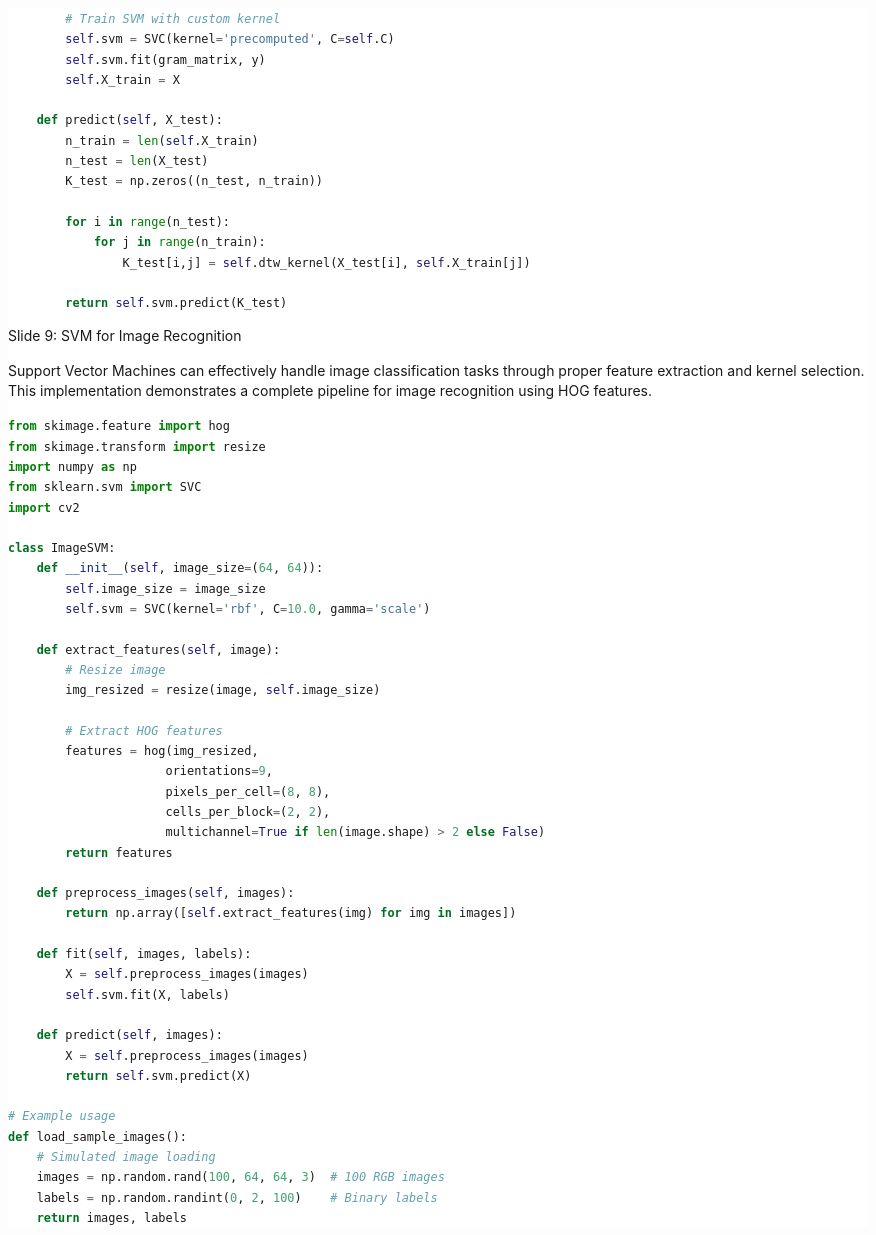 ```python
        # Train SVM with custom kernel
        self.svm = SVC(kernel='precomputed', C=self.C)
        self.svm.fit(gram_matrix, y)
        self.X_train = X
        
    def predict(self, X_test):
        n_train = len(self.X_train)
        n_test = len(X_test)
        K_test = np.zeros((n_test, n_train))
        
        for i in range(n_test):
            for j in range(n_train):
                K_test[i,j] = self.dtw_kernel(X_test[i], self.X_train[j])
                
        return self.svm.predict(K_test)
```

Slide 9: SVM for Image Recognition

Support Vector Machines can effectively handle image classification tasks through proper feature extraction and kernel selection. This implementation demonstrates a complete pipeline for image recognition using HOG features.

```python
from skimage.feature import hog
from skimage.transform import resize
import numpy as np
from sklearn.svm import SVC
import cv2

class ImageSVM:
    def __init__(self, image_size=(64, 64)):
        self.image_size = image_size
        self.svm = SVC(kernel='rbf', C=10.0, gamma='scale')
        
    def extract_features(self, image):
        # Resize image
        img_resized = resize(image, self.image_size)
        
        # Extract HOG features
        features = hog(img_resized, 
                      orientations=9,
                      pixels_per_cell=(8, 8),
                      cells_per_block=(2, 2),
                      multichannel=True if len(image.shape) > 2 else False)
        return features
    
    def preprocess_images(self, images):
        return np.array([self.extract_features(img) for img in images])
    
    def fit(self, images, labels):
        X = self.preprocess_images(images)
        self.svm.fit(X, labels)
        
    def predict(self, images):
        X = self.preprocess_images(images)
        return self.svm.predict(X)

# Example usage
def load_sample_images():
    # Simulated image loading
    images = np.random.rand(100, 64, 64, 3)  # 100 RGB images
    labels = np.random.randint(0, 2, 100)    # Binary labels
    return images, labels
```